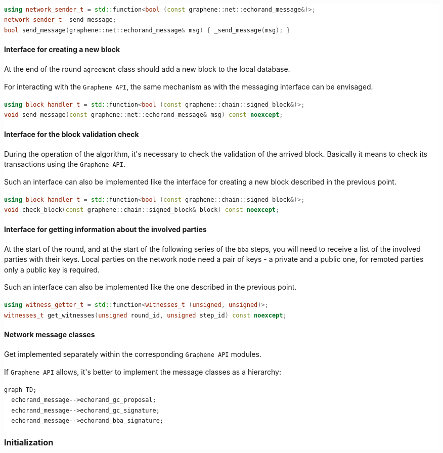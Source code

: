 ```cpp
using network_sender_t = std::function<bool (const graphene::net::echorand_message&)>;
network_sender_t _send_message;
bool send_message(graphene::net::echorand_message& msg) { _send_message(msg); }
```

#### Interface for creating a new block

At the end of the round `agreement` class should add a new block to the local database.

For interacting with the `Graphene API`, the same mechanism as with the messaging interface can be envisaged.

```cpp
using block_handler_t = std::function<bool (const graphene::chain::signed_block&)>;
void send_message(const graphene::net::echorand_message& msg) const noexcept;
```

#### Interface for the block validation check

During the operation of the algorithm, it's necessary to check the validation of the arrived block. Basically it means to check its transactions using the `Graphene API`.

Such an interface can also be implemented like the interface for creating a new block described in the previous point.

```cpp
using block_handler_t = std::function<bool (const graphene::chain::signed_block&)>;
void check_block(const graphene::chain::signed_block& block) const noexcept;
```

#### Interface for getting information about the involved parties

At the start of the round, and at the start of the following series of the `bba` steps, you will need to receive a list of the involved parties with their keys. Local parties on the network node need a pair of keys - a private and a public one, for remoted parties only a public key is required.

Such an interface can also be implemented like the one described in the previous point.

```cpp
using witness_getter_t = std::function<witnesses_t (unsigned, unsigned)>;
witnesses_t get_witnesses(unsigned round_id, unsigned step_id) const noexcept;
```

#### Network message classes

Get implemented separately within the corresponding `Graphene API` modules.

If `Graphene API` allows, it's better to implement the message classes as a hierarchy:

```text
graph TD;
  echorand_message-->echorand_gc_proposal;
  echorand_message-->echorand_gc_signature;
  echorand_message-->echorand_bba_signature;
```

### Initialization
